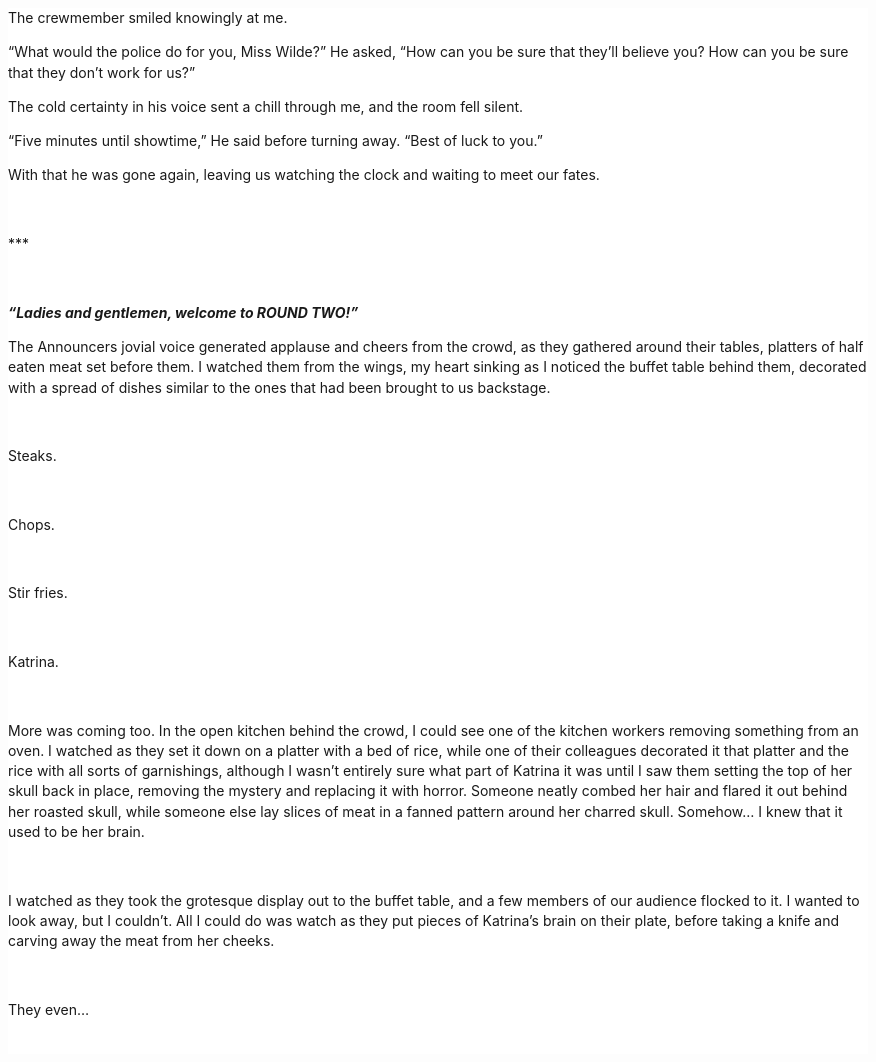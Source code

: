 The crewmember smiled knowingly at me.

“What would the police do for you, Miss Wilde?” He asked, “How can you be sure that they’ll believe you? How can you be sure that they don’t work for us?”

The cold certainty in his voice sent a chill through me, and the room fell silent.

“Five minutes until showtime,” He said before turning away. “Best of luck to you.”

With that he was gone again, leaving us watching the clock and waiting to meet our fates.

&#x200B;

\*\*\*

&#x200B;

***“Ladies and gentlemen, welcome to ROUND TWO!”***

The Announcers jovial voice generated applause and cheers from the crowd, as they gathered around their tables, platters of half eaten meat set before them. I watched them from the wings, my heart sinking as I noticed the buffet table behind them, decorated with a spread of dishes similar to the ones that had been brought to us backstage.

&#x200B;

Steaks.

&#x200B;

Chops.

&#x200B;

Stir fries.

&#x200B;

Katrina.

&#x200B;

More was coming too. In the open kitchen behind the crowd, I could see one of the kitchen workers removing something from an oven. I watched as they set it down on a platter with a bed of rice, while one of their colleagues decorated it that platter and the rice with all sorts of garnishings, although I wasn’t entirely sure what part of Katrina it was until I saw them setting the top of her skull back in place, removing the mystery and replacing it with horror. Someone neatly combed her hair and flared it out behind her roasted skull, while someone else lay slices of meat in a fanned pattern around her charred skull. Somehow… I knew that it used to be her brain.

&#x200B;

I watched as they took the grotesque display out to the buffet table, and a few members of our audience flocked to it. I wanted to look away, but I couldn’t. All I could do was watch as they put pieces of Katrina’s brain on their plate, before taking a knife and carving away the meat from her cheeks.

&#x200B;

They even…

&#x200B;
